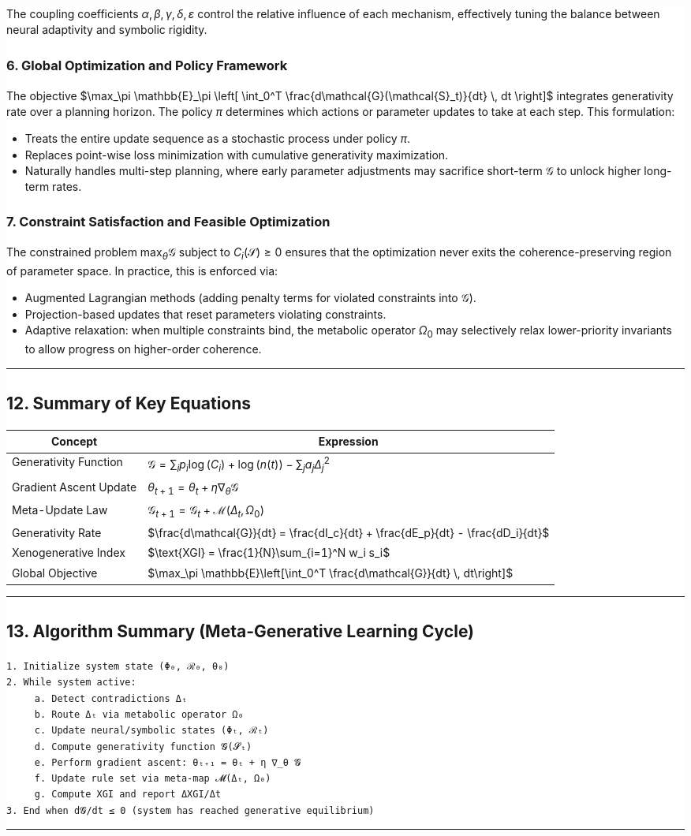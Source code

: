 The coupling coefficients $\alpha, \beta, \gamma, \delta, \varepsilon$ control the relative influence of each mechanism, effectively tuning the balance between neural adaptivity and symbolic rigidity.

### 6. Global Optimization and Policy Framework

The objective $\max_\pi \mathbb{E}_\pi \left[ \int_0^T \frac{d\mathcal{G}(\mathcal{S}_t)}{dt} \, dt \right]$ integrates generativity rate over a planning horizon. The policy $\pi$ determines which actions or parameter updates to take at each step. This formulation:

- Treats the entire update sequence as a stochastic process under policy $\pi$.
- Replaces point-wise loss minimization with cumulative generativity maximization.
- Naturally handles multi-step planning, where early parameter adjustments may sacrifice short-term $\mathcal{G}$ to unlock higher long-term rates.

### 7. Constraint Satisfaction and Feasible Optimization

The constrained problem $\max_\theta \mathcal{G} \text{ subject to } C_i(\mathcal{S}) \geq 0$ ensures that the optimization never exits the coherence-preserving region of parameter space. In practice, this is enforced via:

- Augmented Lagrangian methods (adding penalty terms for violated constraints into $\mathcal{G}$).
- Projection-based updates that reset parameters violating constraints.
- Adaptive relaxation: when multiple constraints bind, the metabolic operator $\Omega_0$ may selectively relax lower-priority invariants to allow progress on higher-order coherence.


---

## 12. Summary of Key Equations

| Concept | Expression |
|----------|-------------|
| Generativity Function | $\mathcal{G} = \sum_i p_i \log(C_i) + \log(n(t)) - \sum_j a_j \Delta_j^2$ |
| Gradient Ascent Update | $\theta_{t+1} = \theta_t + \eta \nabla_\theta \mathcal{G}$ |
| Meta-Update Law | $\mathcal{G}_{t+1} = \mathcal{G}_t + \mathcal{M}(\Delta_t, \Omega_0)$ |
| Generativity Rate | $\frac{d\mathcal{G}}{dt} = \frac{dI_c}{dt} + \frac{dE_p}{dt} - \frac{dD_i}{dt}$ |
| Xenogenerative Index | $\text{XGI} = \frac{1}{N}\sum_{i=1}^N w_i s_i$ |
| Global Objective | $\max_\pi \mathbb{E}\left[\int_0^T \frac{d\mathcal{G}}{dt} \, dt\right]$ |

---

## 13. Algorithm Summary (Meta-Generative Learning Cycle)

```
1. Initialize system state (Φ₀, ℛ₀, θ₀)
2. While system active:
     a. Detect contradictions Δₜ
     b. Route Δₜ via metabolic operator Ω₀
     c. Update neural/symbolic states (Φₜ, ℛₜ)
     d. Compute generativity function 𝓖(𝓢ₜ)
     e. Perform gradient ascent: θₜ₊₁ = θₜ + η ∇_θ 𝓖
     f. Update rule set via meta-map 𝓜(Δₜ, Ω₀)
     g. Compute XGI and report ΔXGI/Δt
3. End when d𝓖/dt ≤ 0 (system has reached generative equilibrium)
```

---